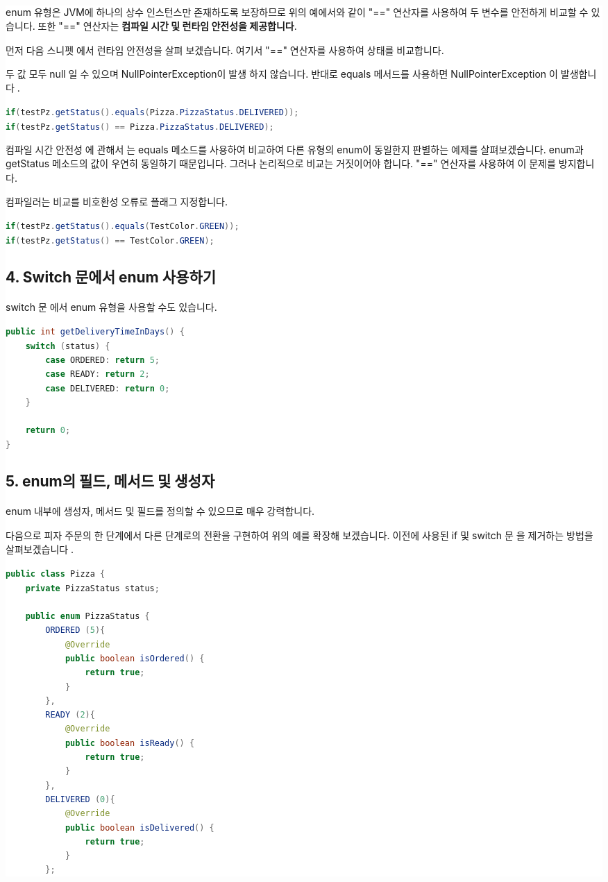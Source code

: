 enum 유형은 JVM에 하나의 상수 인스턴스만 존재하도록 보장하므로 위의 예에서와 같이 "==" 연산자를 사용하여 두 변수를 안전하게 비교할 수 있습니다. 또한 "==" 연산자는 **컴파일 시간 및 런타임 안전성을 제공합니다**.

먼저 다음 스니펫 에서 런타임 안전성을 살펴 보겠습니다. 여기서 "==" 연산자를 사용하여 상태를 비교합니다. 

두 값 모두 null 일 수 있으며 NullPointerException이 발생 하지 않습니다. 반대로 equals 메서드를 사용하면 NullPointerException 이 발생합니다 .

```java
if(testPz.getStatus().equals(Pizza.PizzaStatus.DELIVERED)); 
if(testPz.getStatus() == Pizza.PizzaStatus.DELIVERED); 
```

컴파일 시간 안전성 에 관해서 는 equals 메소드를 사용하여 비교하여 다른 유형의 enum이 동일한지 판별하는 예제를 살펴보겠습니다.
enum과 getStatus 메소드의 값이 우연히 동일하기 때문입니다. 그러나 논리적으로 비교는 거짓이어야 합니다. "==" 연산자를 사용하여 이 문제를 방지합니다.

컴파일러는 비교를 비호환성 오류로 플래그 지정합니다.

```java
if(testPz.getStatus().equals(TestColor.GREEN));
if(testPz.getStatus() == TestColor.GREEN);
```

## 4. Switch 문에서 enum 사용하기

switch 문 에서 enum 유형을 사용할 수도 있습니다.

```java
public int getDeliveryTimeInDays() {
    switch (status) {
        case ORDERED: return 5;
        case READY: return 2;
        case DELIVERED: return 0;
    }
    
    return 0;
}
```

## 5. enum의 필드, 메서드 및 생성자

enum 내부에 생성자, 메서드 및 필드를 정의할 수 있으므로 매우 강력합니다.

다음으로 피자 주문의 한 단계에서 다른 단계로의 전환을 구현하여 위의 예를 확장해 보겠습니다. 이전에 사용된 if 및 switch 문 을 제거하는 방법을 살펴보겠습니다 .

```java
public class Pizza {
    private PizzaStatus status;
    
    public enum PizzaStatus {
        ORDERED (5){
            @Override
            public boolean isOrdered() {
                return true;
            }
        },
        READY (2){
            @Override
            public boolean isReady() {
                return true;
            }
        },
        DELIVERED (0){
            @Override
            public boolean isDelivered() {
                return true;
            }
        };

```